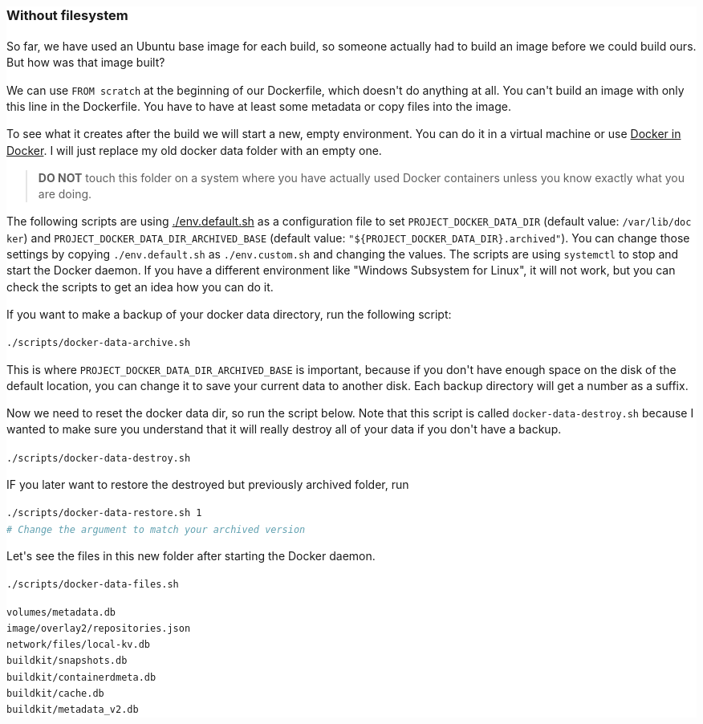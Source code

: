 ### Without filesystem

So far, we have used an Ubuntu base image for each build,
so someone actually had to build an image before we could build ours.
But how was that image built?

We can use `FROM scratch` at the beginning of our Dockerfile,
which doesn't do anything at all. You can't build an image with only this line
in the Dockerfile. You have to have at least some metadata or
copy files into the image.

To see what it creates after the build we will start a new, empty environment.
You can do it in a virtual machine or use [Docker in Docker](https://hub.docker.com/_/docker).
I will just replace my old docker data folder with an empty one.

> **DO NOT** touch this folder on a system where you have actually used Docker containers
> unless you know exactly what you are doing.

The following scripts are using [./env.default.sh](./env.default.sh) as a configuration file
to set `PROJECT_DOCKER_DATA_DIR` (default value: `/var/lib/docker`) and
`PROJECT_DOCKER_DATA_DIR_ARCHIVED_BASE` (default value: `"${PROJECT_DOCKER_DATA_DIR}.archived"`).
You can change those settings by copying `./env.default.sh` as `./env.custom.sh`
and changing the values. The scripts are using `systemctl` to stop and start the Docker daemon. 
If you have a different environment like "Windows Subsystem for Linux", it will not work, but
you can check the scripts to get an idea how you can do it.

If you want to make a backup of your docker data directory, run the following script:

```bash
./scripts/docker-data-archive.sh
```
This is where `PROJECT_DOCKER_DATA_DIR_ARCHIVED_BASE` is important, because if you don't have
enough space on the disk of the default location, you can change it to save your current data
to another disk. Each backup directory will get a number as a suffix.

Now we need to reset the docker data dir, so run the script below.
Note that this script is called `docker-data-destroy.sh` because I wanted to make sure you understand
that it will really destroy all of your data if you don't have a backup.

```bash
./scripts/docker-data-destroy.sh
```

IF you later want to restore the destroyed but previously archived folder, run

```bash
./scripts/docker-data-restore.sh 1
# Change the argument to match your archived version
```

Let's see the files in this new folder after starting the Docker daemon.

```bash
./scripts/docker-data-files.sh
```

```text
volumes/metadata.db
image/overlay2/repositories.json
network/files/local-kv.db
buildkit/snapshots.db
buildkit/containerdmeta.db
buildkit/cache.db
buildkit/metadata_v2.db
```
